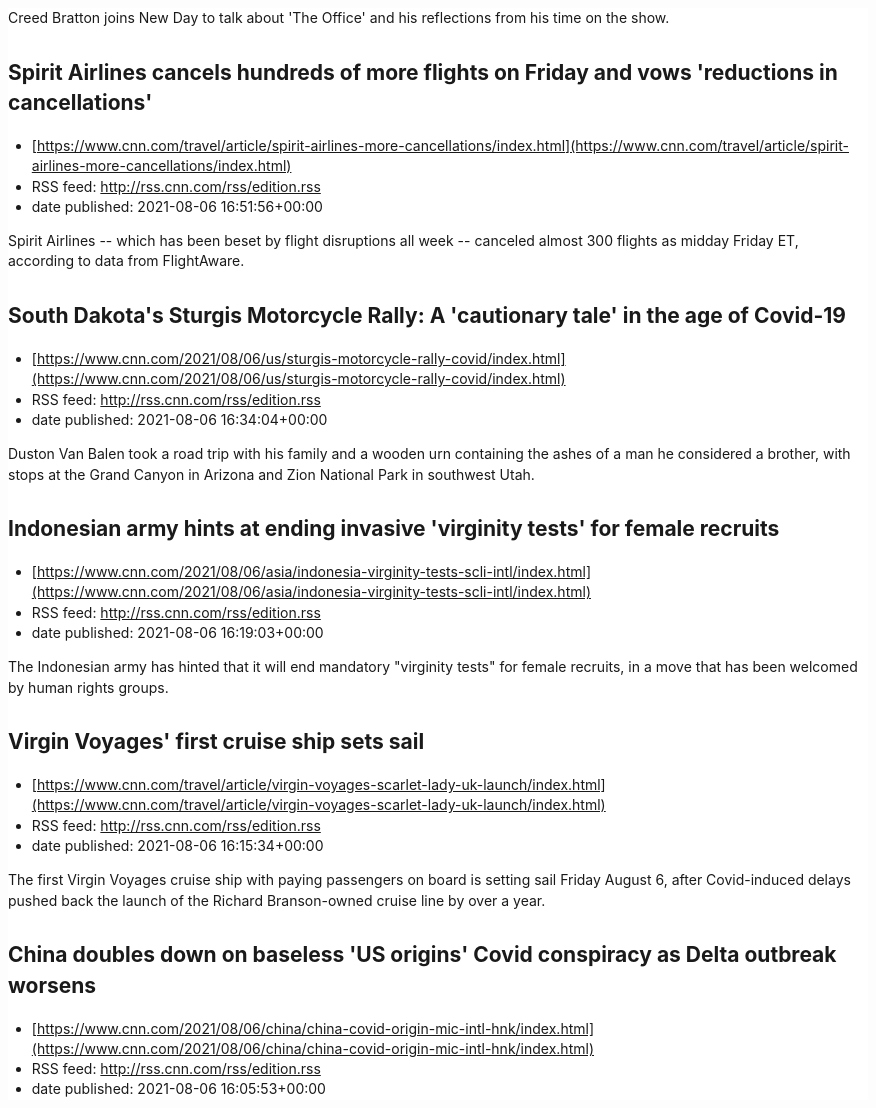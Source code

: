 Creed Bratton joins New Day to talk about 'The Office' and his reflections from his time on the show.

## Spirit Airlines cancels hundreds of more flights on Friday and vows 'reductions in cancellations'
 - [https://www.cnn.com/travel/article/spirit-airlines-more-cancellations/index.html](https://www.cnn.com/travel/article/spirit-airlines-more-cancellations/index.html)
 - RSS feed: http://rss.cnn.com/rss/edition.rss
 - date published: 2021-08-06 16:51:56+00:00

Spirit Airlines -- which has been beset by flight disruptions all week -- canceled almost 300 flights as midday Friday ET, according to data from FlightAware.

## South Dakota's Sturgis Motorcycle Rally: A 'cautionary tale' in the age of Covid-19
 - [https://www.cnn.com/2021/08/06/us/sturgis-motorcycle-rally-covid/index.html](https://www.cnn.com/2021/08/06/us/sturgis-motorcycle-rally-covid/index.html)
 - RSS feed: http://rss.cnn.com/rss/edition.rss
 - date published: 2021-08-06 16:34:04+00:00

Duston Van Balen took a road trip with his family and a wooden urn containing the ashes of a man he considered a brother, with stops at the Grand Canyon in Arizona and Zion National Park in southwest Utah.

## Indonesian army hints at ending invasive 'virginity tests' for female recruits
 - [https://www.cnn.com/2021/08/06/asia/indonesia-virginity-tests-scli-intl/index.html](https://www.cnn.com/2021/08/06/asia/indonesia-virginity-tests-scli-intl/index.html)
 - RSS feed: http://rss.cnn.com/rss/edition.rss
 - date published: 2021-08-06 16:19:03+00:00

The Indonesian army has hinted that it will end mandatory "virginity tests" for female recruits, in a move that has been welcomed by human rights groups.

## Virgin Voyages' first cruise ship sets sail
 - [https://www.cnn.com/travel/article/virgin-voyages-scarlet-lady-uk-launch/index.html](https://www.cnn.com/travel/article/virgin-voyages-scarlet-lady-uk-launch/index.html)
 - RSS feed: http://rss.cnn.com/rss/edition.rss
 - date published: 2021-08-06 16:15:34+00:00

The first Virgin Voyages cruise ship with paying passengers on board is setting sail Friday August 6, after Covid-induced delays pushed back the launch of the Richard Branson-owned cruise line by over a year.

## China doubles down on baseless 'US origins' Covid conspiracy as Delta outbreak worsens
 - [https://www.cnn.com/2021/08/06/china/china-covid-origin-mic-intl-hnk/index.html](https://www.cnn.com/2021/08/06/china/china-covid-origin-mic-intl-hnk/index.html)
 - RSS feed: http://rss.cnn.com/rss/edition.rss
 - date published: 2021-08-06 16:05:53+00:00
